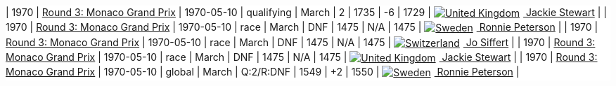 | 1970 | [Round 3: Monaco Grand Prix](../seasons/1970-season-report#round-3-monaco-grand-prix) | 1970-05-10 | qualifying | March | 2 | 1735 | -6 | 1729 | [<img src="https://upload.wikimedia.org/wikipedia/commons/thumb/8/83/Flag_of_the_United_Kingdom_%283-5%29.svg/512px-Flag_of_the_United_Kingdom_%283-5%29.svg.png?20250726143817" alt="United Kingdom" width="20" height="auto" style="vertical-align: middle; margin-right: 5px;" onerror="this.outerHTML='🇬🇧'; this.style.marginRight='5px';"/> Jackie Stewart](jackie-stewart) |
| 1970 | [Round 3: Monaco Grand Prix](../seasons/1970-season-report#round-3-monaco-grand-prix) | 1970-05-10 | race | March | DNF | 1475 | N/A | 1475 | [<img src="https://upload.wikimedia.org/wikipedia/commons/4/4c/Flag_of_Sweden.svg" alt="Sweden" width="20" height="auto" style="vertical-align: middle; margin-right: 5px;" onerror="this.outerHTML='🇸🇪'; this.style.marginRight='5px';"/> Ronnie Peterson](ronnie-peterson) |
| 1970 | [Round 3: Monaco Grand Prix](../seasons/1970-season-report#round-3-monaco-grand-prix) | 1970-05-10 | race | March | DNF | 1475 | N/A | 1475 | [<img src="https://upload.wikimedia.org/wikipedia/commons/f/f3/Flag_of_Switzerland.svg" alt="Switzerland" width="20" height="auto" style="vertical-align: middle; margin-right: 5px;" onerror="this.outerHTML='🇨🇭'; this.style.marginRight='5px';"/> Jo Siffert](jo-siffert) |
| 1970 | [Round 3: Monaco Grand Prix](../seasons/1970-season-report#round-3-monaco-grand-prix) | 1970-05-10 | race | March | DNF | 1475 | N/A | 1475 | [<img src="https://upload.wikimedia.org/wikipedia/commons/thumb/8/83/Flag_of_the_United_Kingdom_%283-5%29.svg/512px-Flag_of_the_United_Kingdom_%283-5%29.svg.png?20250726143817" alt="United Kingdom" width="20" height="auto" style="vertical-align: middle; margin-right: 5px;" onerror="this.outerHTML='🇬🇧'; this.style.marginRight='5px';"/> Jackie Stewart](jackie-stewart) |
| 1970 | [Round 3: Monaco Grand Prix](../seasons/1970-season-report#round-3-monaco-grand-prix) | 1970-05-10 | global | March | Q:2/R:DNF | 1549 | +2 | 1550 | [<img src="https://upload.wikimedia.org/wikipedia/commons/4/4c/Flag_of_Sweden.svg" alt="Sweden" width="20" height="auto" style="vertical-align: middle; margin-right: 5px;" onerror="this.outerHTML='🇸🇪'; this.style.marginRight='5px';"/> Ronnie Peterson](ronnie-peterson) |
